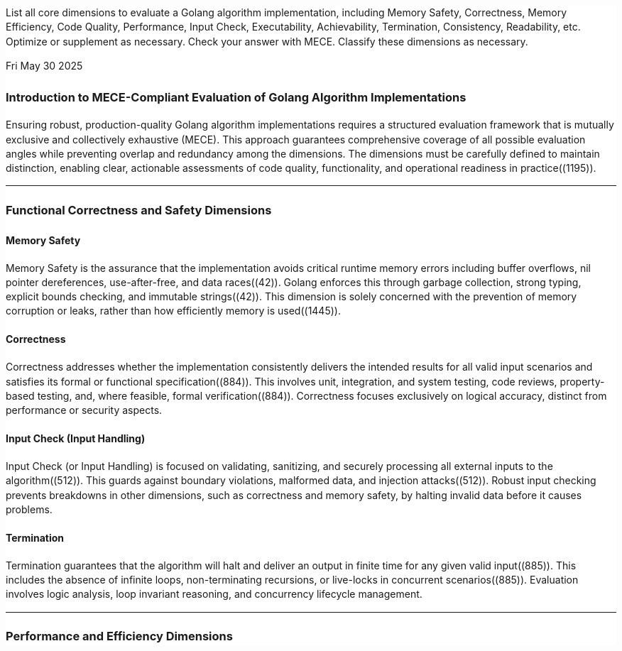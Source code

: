 List all core dimensions to evaluate a Golang algorithm implementation, including Memory Safety, Correctness, Memory Efficiency, Code Quality, Performance, Input Check, Executability, Achievability, Termination, Consistency, Readability, etc. Optimize or supplement as necessary. Check your answer with MECE. Classify these dimensions as necessary.

Fri May 30 2025

### Introduction to MECE-Compliant Evaluation of Golang Algorithm Implementations

Ensuring robust, production-quality Golang algorithm implementations requires a structured evaluation framework that is mutually exclusive and collectively exhaustive (MECE). This approach guarantees comprehensive coverage of all possible evaluation angles while preventing overlap and redundancy among the dimensions. The dimensions must be carefully defined to maintain distinction, enabling clear, actionable assessments of code quality, functionality, and operational readiness in practice((1195)).

---

### Functional Correctness and Safety Dimensions

#### Memory Safety

Memory Safety is the assurance that the implementation avoids critical runtime memory errors including buffer overflows, nil pointer dereferences, use-after-free, and data races((42)). Golang enforces this through garbage collection, strong typing, explicit bounds checking, and immutable strings((42)). This dimension is solely concerned with the prevention of memory corruption or leaks, rather than how efficiently memory is used((1445)).

#### Correctness

Correctness addresses whether the implementation consistently delivers the intended results for all valid input scenarios and satisfies its formal or functional specification((884)). This involves unit, integration, and system testing, code reviews, property-based testing, and, where feasible, formal verification((884)). Correctness focuses exclusively on logical accuracy, distinct from performance or security aspects.

#### Input Check (Input Handling)

Input Check (or Input Handling) is focused on validating, sanitizing, and securely processing all external inputs to the algorithm((512)). This guards against boundary violations, malformed data, and injection attacks((512)). Robust input checking prevents breakdowns in other dimensions, such as correctness and memory safety, by halting invalid data before it causes problems.

#### Termination

Termination guarantees that the algorithm will halt and deliver an output in finite time for any given valid input((885)). This includes the absence of infinite loops, non-terminating recursions, or live-locks in concurrent scenarios((885)). Evaluation involves logic analysis, loop invariant reasoning, and concurrency lifecycle management.

---

### Performance and Efficiency Dimensions

